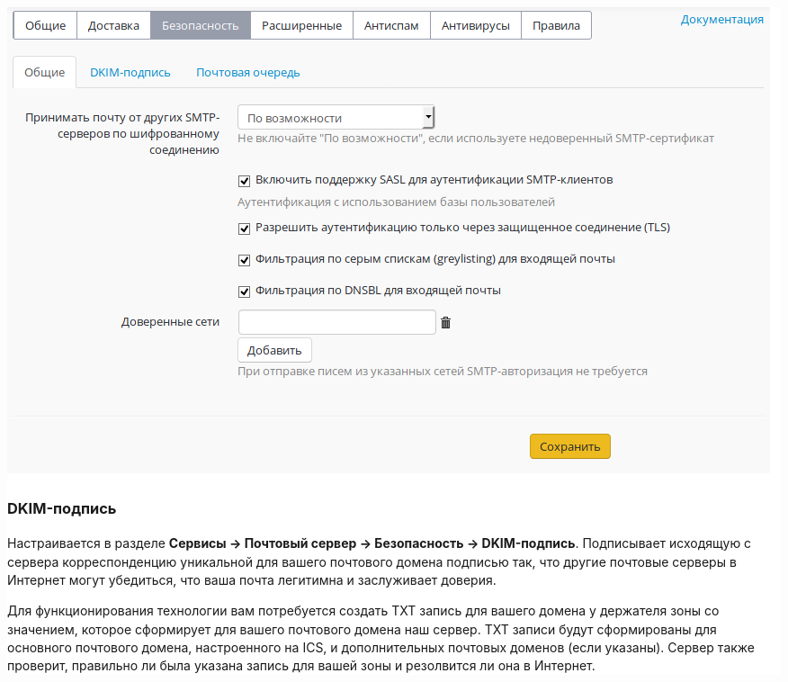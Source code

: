 ![](../../../_images/3_security_sub1-7-9-.png)

### DKIM-подпись

Настраивается в разделе **Сервисы -&gt; Почтовый сервер -&gt; Безопасность -&gt; DKIM-подпись**. Подписывает исходящую с сервера корреспонденцию уникальной для вашего почтового домена подписью так, что другие почтовые серверы в Интернет могут убедиться, что ваша почта легитимна и заслуживает доверия.

Для функционирования технологии вам потребуется создать TXT запись для вашего домена у держателя зоны со значением, которое сформирует для вашего почтового домена наш сервер. TXT записи будут сформированы для основного почтового домена, настроенного на ICS, и дополнительных почтовых доменов \(если указаны\). Сервер также проверит, правильно ли была указана запись для вашей зоны и резолвится ли она в Интернет.
